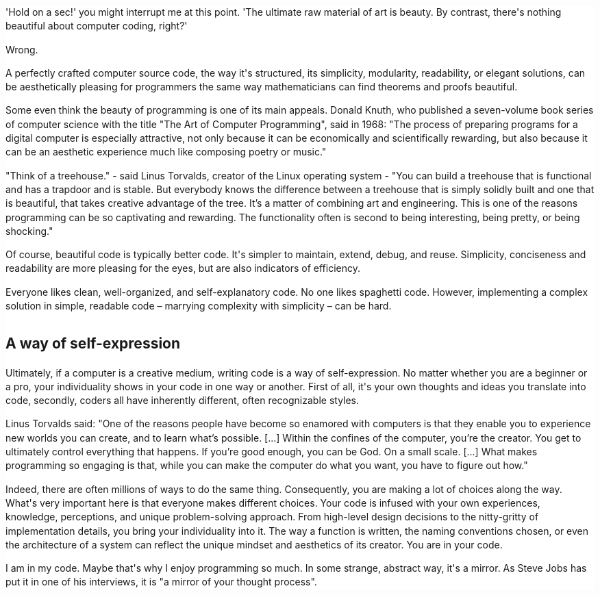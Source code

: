 'Hold on a sec!' you might interrupt me at this point. 'The ultimate raw material of art is beauty. By contrast, there's nothing beautiful about computer coding, right?'

Wrong.

A perfectly crafted computer source code, the way it's structured, its simplicity, modularity, readability, or elegant solutions, can be aesthetically pleasing for programmers the same way mathematicians can find theorems and proofs beautiful.

Some even think the beauty of programming is one of its main appeals. Donald Knuth, who published a seven-volume book series of computer science with the title "The Art of Computer Programming", said in 1968: "The process of preparing programs for a digital computer is especially attractive, not only because it can be economically and scientifically rewarding, but also because it can be an aesthetic experience much like composing poetry or music."

"Think of a treehouse." - said Linus Torvalds, creator of the Linux operating system - "You can build a treehouse that is functional and has a trapdoor and is stable. But everybody knows the difference between a treehouse that is simply solidly built and one that is beautiful, that takes creative advantage of the tree. It’s a matter of combining art and engineering. This is one of the reasons programming can be so captivating and rewarding. The functionality often is second to being interesting, being pretty, or being shocking."

Of course, beautiful code is typically better code. It's simpler to maintain, extend, debug, and reuse. Simplicity, conciseness and readability are more pleasing for the eyes, but are also indicators of efficiency.

Everyone likes clean, well-organized, and self-explanatory code. No one likes spaghetti code. However, implementing a complex solution in simple, readable code – marrying complexity with simplicity – can be hard.

## A way of self-expression

Ultimately, if a computer is a creative medium, writing code is a way of self-expression. No matter whether you are a beginner or a pro, your individuality shows in your code in one way or another. First of all, it's your own thoughts and ideas you translate into code, secondly, coders all have inherently different, often recognizable styles.

Linus Torvalds said: "One of the reasons people have become so enamored with computers is that they enable you to experience new worlds you can create, and to learn what’s possible. [...] Within the confines of the computer, you’re the creator. You get to ultimately control everything that happens. If you’re good enough, you can be God. On a small scale. [...] What makes programming so engaging is that, while you can make the computer do what you want, you have to figure out how."

Indeed, there are often millions of ways to do the same thing. Consequently, you are making a lot of choices along the way. What's very important here is that everyone makes different choices. Your code is infused with your own experiences, knowledge, perceptions, and unique problem-solving approach. From high-level design decisions to the nitty-gritty of implementation details, you bring your individuality into it. The way a function is written, the naming conventions chosen, or even the architecture of a system can reflect the unique mindset and aesthetics of its creator. You are in your code.

I am in my code. Maybe that's why I enjoy programming so much. In some strange, abstract way, it's a mirror. As Steve Jobs has put it in one of his interviews, it is "a mirror of your thought process".
